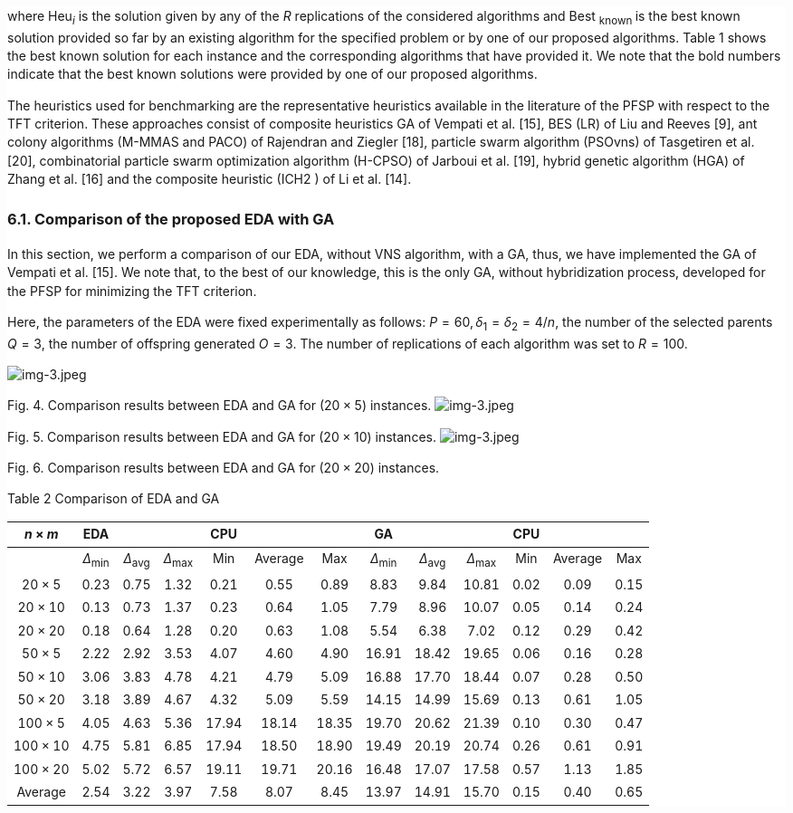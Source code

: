 where $\mathrm{Heu}_{i}$ is the solution given by any of the $R$ replications of the considered algorithms and Best ${ }_{\text {known }}$ is the best known solution provided so far by an existing algorithm for the specified problem or by one of our proposed algorithms. Table 1 shows the best known solution for each instance and the corresponding algorithms that have provided it. We note that the bold numbers indicate that the best known solutions were provided by one of our proposed algorithms.

The heuristics used for benchmarking are the representative heuristics available in the literature of the PFSP with respect to the TFT criterion. These approaches consist of composite heuristics GA of Vempati et al. [15], BES (LR) of Liu and Reeves [9], ant colony algorithms (M-MMAS and PACO) of Rajendran and Ziegler [18], particle swarm algorithm (PSOvns) of Tasgetiren et al. [20], combinatorial particle swarm optimization algorithm (H-CPSO) of Jarboui
et al. [19], hybrid genetic algorithm (HGA) of Zhang et al. [16] and the composite heuristic (ICH2 ) of Li et al. [14].

### 6.1. Comparison of the proposed EDA with GA

In this section, we perform a comparison of our EDA, without VNS algorithm, with a GA, thus, we have implemented the GA of Vempati et al. [15]. We note that, to the best of our knowledge, this is the only GA, without hybridization process, developed for the PFSP for minimizing the TFT criterion.

Here, the parameters of the EDA were fixed experimentally as follows: $P=60, \delta_{1}=\delta_{2}=4 / n$, the number of the selected parents $Q=3$, the number of offspring generated $O=3$. The number of replications of each algorithm was set to $R=100$.

![img-3.jpeg](img-3.jpeg)

Fig. 4. Comparison results between EDA and GA for $(20 \times 5)$ instances.
![img-3.jpeg](img-3.jpeg)

Fig. 5. Comparison results between EDA and GA for $(20 \times 10)$ instances.
![img-3.jpeg](img-3.jpeg)

Fig. 6. Comparison results between EDA and GA for $(20 \times 20)$ instances.

Table 2
Comparison of EDA and GA

| $n \times m$ | EDA |  |  | CPU |  |  | GA |  |  | CPU |  |  |
| :--: | :--: | :--: | :--: | :--: | :--: | :--: | :--: | :--: | :--: | :--: | :--: | :--: |
|  | $\Delta_{\text {min }}$ | $\Delta_{\text {avg }}$ | $\Delta_{\text {max }}$ | Min | Average | Max | $\Delta_{\text {min }}$ | $\Delta_{\text {avg }}$ | $\Delta_{\text {max }}$ | Min | Average | Max |
| $20 \times 5$ | 0.23 | 0.75 | 1.32 | 0.21 | 0.55 | 0.89 | 8.83 | 9.84 | 10.81 | 0.02 | 0.09 | 0.15 |
| $20 \times 10$ | 0.13 | 0.73 | 1.37 | 0.23 | 0.64 | 1.05 | 7.79 | 8.96 | 10.07 | 0.05 | 0.14 | 0.24 |
| $20 \times 20$ | 0.18 | 0.64 | 1.28 | 0.20 | 0.63 | 1.08 | 5.54 | 6.38 | 7.02 | 0.12 | 0.29 | 0.42 |
| $50 \times 5$ | 2.22 | 2.92 | 3.53 | 4.07 | 4.60 | 4.90 | 16.91 | 18.42 | 19.65 | 0.06 | 0.16 | 0.28 |
| $50 \times 10$ | 3.06 | 3.83 | 4.78 | 4.21 | 4.79 | 5.09 | 16.88 | 17.70 | 18.44 | 0.07 | 0.28 | 0.50 |
| $50 \times 20$ | 3.18 | 3.89 | 4.67 | 4.32 | 5.09 | 5.59 | 14.15 | 14.99 | 15.69 | 0.13 | 0.61 | 1.05 |
| $100 \times 5$ | 4.05 | 4.63 | 5.36 | 17.94 | 18.14 | 18.35 | 19.70 | 20.62 | 21.39 | 0.10 | 0.30 | 0.47 |
| $100 \times 10$ | 4.75 | 5.81 | 6.85 | 17.94 | 18.50 | 18.90 | 19.49 | 20.19 | 20.74 | 0.26 | 0.61 | 0.91 |
| $100 \times 20$ | 5.02 | 5.72 | 6.57 | 19.11 | 19.71 | 20.16 | 16.48 | 17.07 | 17.58 | 0.57 | 1.13 | 1.85 |
| Average | 2.54 | 3.22 | 3.97 | 7.58 | 8.07 | 8.45 | 13.97 | 14.91 | 15.70 | 0.15 | 0.40 | 0.65 |


[^0]:    * Corresponding author.